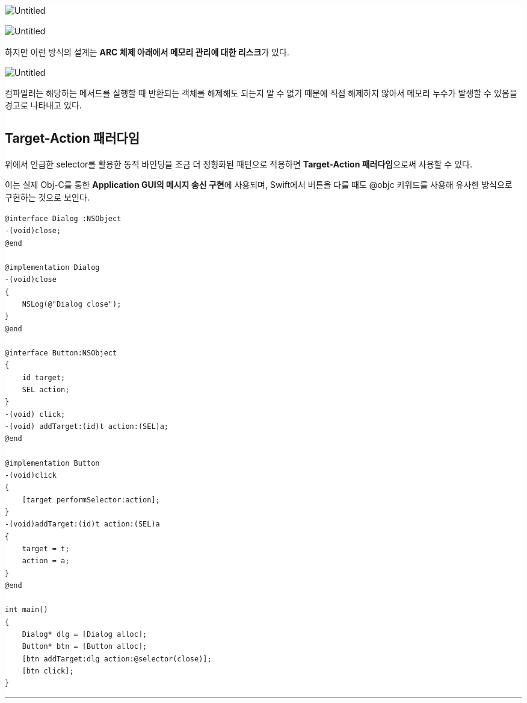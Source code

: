 
![Untitled](https://s3-us-west-2.amazonaws.com/secure.notion-static.com/5d9b6ca3-48b8-4018-bc5e-a3d5c964da7c/Untitled.png)

![Untitled](https://s3-us-west-2.amazonaws.com/secure.notion-static.com/6fe695cd-1c85-4919-8224-c83f208c3c01/Untitled.png)

하지만 이런 방식의 설계는 **ARC 체제 아래에서 메모리 관리에 대한 리스크**가 있다.

![Untitled](https://s3-us-west-2.amazonaws.com/secure.notion-static.com/2de5a482-56a4-4f8c-966b-f81777a3e8cf/Untitled.png)

컴파일러는 해당하는 메서드를 실행할 때 반환되는 객체를 해제해도 되는지 알 수 없기 때문에 직접 해제하지 않아서 메모리 누수가 발생할 수 있음을 경고로 나타내고 있다.

## **Target-Action 패러다임**

위에서 언급한 selector를 활용한 동적 바인딩을 조금 더 정형화된 패턴으로 적용하면 **Target-Action 패러다임**으로써 사용할 수 있다.

이는 실제 Obj-C를 통한 **Application GUI의 메시지 송신 구현**에 사용되며, Swift에서 버튼을 다룰 때도 @objc 키워드를 사용해 유사한 방식으로 구현하는 것으로 보인다.

```
@interface Dialog :NSObject
-(void)close;
@end

@implementation Dialog
-(void)close
{
    NSLog(@"Dialog close");
}
@end

@interface Button:NSObject
{
    id target;
    SEL action;
}
-(void) click;
-(void) addTarget:(id)t action:(SEL)a;
@end

@implementation Button
-(void)click
{
    [target performSelector:action];
}
-(void)addTarget:(id)t action:(SEL)a
{
    target = t;
    action = a;
}
@end

int main()
{
    Dialog* dlg = [Dialog alloc];
    Button* btn = [Button alloc];
    [btn addTarget:dlg action:@selector(close)];
    [btn click];
}
```

---